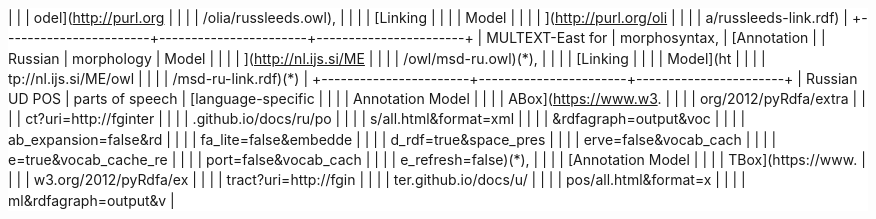 |                       |                       | odel](http://purl.org |
|                       |                       | /olia/russleeds.owl), |
|                       |                       | [Linking              |
|                       |                       | Model                 |
|                       |                       | ](http://purl.org/oli |
|                       |                       | a/russleeds-link.rdf) |
+-----------------------+-----------------------+-----------------------+
| MULTEXT-East for      | morphosyntax,         | [Annotation           |
| Russian               | morphology            | Model                 |
|                       |                       | ](http://nl.ijs.si/ME |
|                       |                       | /owl/msd-ru.owl)(\*), |
|                       |                       | [Linking              |
|                       |                       | Model](ht             |
|                       |                       | tp://nl.ijs.si/ME/owl |
|                       |                       | /msd-ru-link.rdf)(\*) |
+-----------------------+-----------------------+-----------------------+
| Russian UD POS        | parts of speech       | [language-specific    |
|                       |                       | Annotation Model      |
|                       |                       | ABox](https://www.w3. |
|                       |                       | org/2012/pyRdfa/extra |
|                       |                       | ct?uri=http://fginter |
|                       |                       | .github.io/docs/ru/po |
|                       |                       | s/all.html&format=xml |
|                       |                       | &rdfagraph=output&voc |
|                       |                       | ab_expansion=false&rd |
|                       |                       | fa_lite=false&embedde |
|                       |                       | d_rdf=true&space_pres |
|                       |                       | erve=false&vocab_cach |
|                       |                       | e=true&vocab_cache_re |
|                       |                       | port=false&vocab_cach |
|                       |                       | e_refresh=false)(\*), |
|                       |                       | [Annotation Model     |
|                       |                       | TBox](https://www.    |
|                       |                       | w3.org/2012/pyRdfa/ex |
|                       |                       | tract?uri=http://fgin |
|                       |                       | ter.github.io/docs/u/ |
|                       |                       | pos/all.html&format=x |
|                       |                       | ml&rdfagraph=output&v |